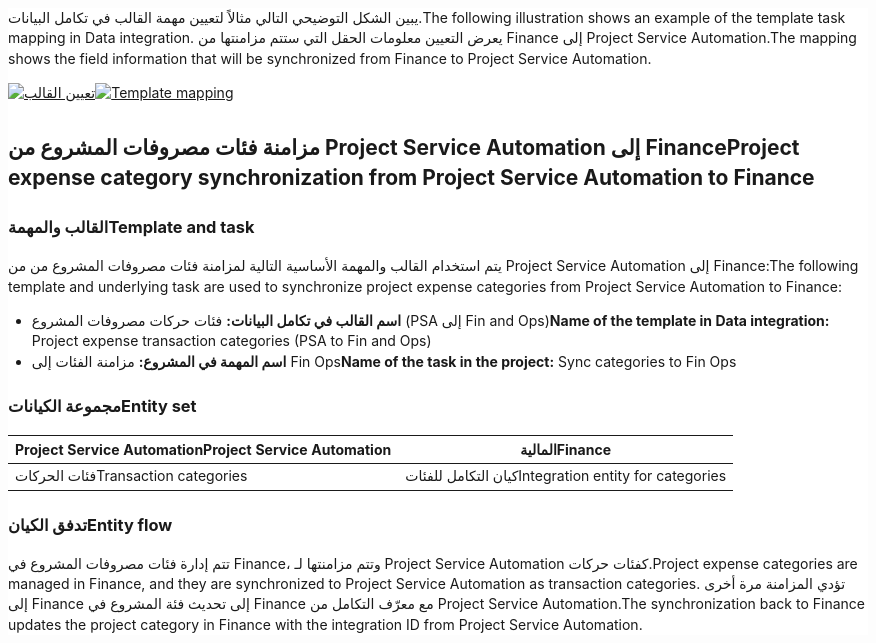 <span data-ttu-id="7a960-156">يبين الشكل التوضيحي التالي مثالاً لتعيين مهمة القالب في تكامل البيانات.</span><span class="sxs-lookup"><span data-stu-id="7a960-156">The following illustration shows an example of the template task mapping in Data integration.</span></span> <span data-ttu-id="7a960-157">يعرض التعيين معلومات الحقل التي ستتم مزامنتها من Finance إلى Project Service Automation.</span><span class="sxs-lookup"><span data-stu-id="7a960-157">The mapping shows the field information that will be synchronized from Finance to Project Service Automation.</span></span>

<span data-ttu-id="7a960-158">[![تعيين القالب](./media/ProjectExpenseCategoriesToPSAMapping.jpg)](./media/ProjectExpenseCategoriesToPSAMapping.jpg)</span><span class="sxs-lookup"><span data-stu-id="7a960-158">[![Template mapping](./media/ProjectExpenseCategoriesToPSAMapping.jpg)](./media/ProjectExpenseCategoriesToPSAMapping.jpg)</span></span>

## <a name="project-expense-category-synchronization-from-project-service-automation-to-finance"></a><span data-ttu-id="7a960-159">مزامنة فئات مصروفات المشروع من Project Service Automation إلى Finance</span><span class="sxs-lookup"><span data-stu-id="7a960-159">Project expense category synchronization from Project Service Automation to Finance</span></span>

### <a name="template-and-task"></a><span data-ttu-id="7a960-160">القالب والمهمة</span><span class="sxs-lookup"><span data-stu-id="7a960-160">Template and task</span></span>

<span data-ttu-id="7a960-161">يتم استخدام القالب والمهمة الأساسية التالية لمزامنة فئات مصروفات المشروع من من Project Service Automation إلى Finance:</span><span class="sxs-lookup"><span data-stu-id="7a960-161">The following template and underlying task are used to synchronize project expense categories from Project Service Automation to Finance:</span></span>

- <span data-ttu-id="7a960-162">**اسم القالب في تكامل البيانات:** فئات حركات مصروفات المشروع (PSA إلى Fin and Ops)</span><span class="sxs-lookup"><span data-stu-id="7a960-162">**Name of the template in Data integration:** Project expense transaction categories (PSA to Fin and Ops)</span></span>
- <span data-ttu-id="7a960-163">**اسم المهمة في المشروع:** مزامنة الفئات إلى Fin Ops</span><span class="sxs-lookup"><span data-stu-id="7a960-163">**Name of the task in the project:** Sync categories to Fin Ops</span></span>

### <a name="entity-set"></a><span data-ttu-id="7a960-164">مجموعة الكيانات</span><span class="sxs-lookup"><span data-stu-id="7a960-164">Entity set</span></span>

| <span data-ttu-id="7a960-165">Project Service Automation</span><span class="sxs-lookup"><span data-stu-id="7a960-165">Project Service Automation</span></span> | <span data-ttu-id="7a960-166">المالية</span><span class="sxs-lookup"><span data-stu-id="7a960-166">Finance</span></span>                           |
|----------------------------|-----------------------------------|
| <span data-ttu-id="7a960-167">فئات الحركات</span><span class="sxs-lookup"><span data-stu-id="7a960-167">Transaction categories</span></span>     | <span data-ttu-id="7a960-168">كيان التكامل للفئات</span><span class="sxs-lookup"><span data-stu-id="7a960-168">Integration entity for categories</span></span> |

### <a name="entity-flow"></a><span data-ttu-id="7a960-169">تدفق الكيان</span><span class="sxs-lookup"><span data-stu-id="7a960-169">Entity flow</span></span>

<span data-ttu-id="7a960-170">تتم إدارة فئات مصروفات المشروع في Finance، وتتم مزامنتها لـ Project Service Automation كفئات حركات.</span><span class="sxs-lookup"><span data-stu-id="7a960-170">Project expense categories are managed in Finance, and they are synchronized to Project Service Automation as transaction categories.</span></span> <span data-ttu-id="7a960-171">تؤدي المزامنة مرة أخرى إلى Finance إلى تحديث فئة المشروع في Finance مع معرّف التكامل من Project Service Automation.</span><span class="sxs-lookup"><span data-stu-id="7a960-171">The synchronization back to Finance updates the project category in Finance with the integration ID from Project Service Automation.</span></span>
